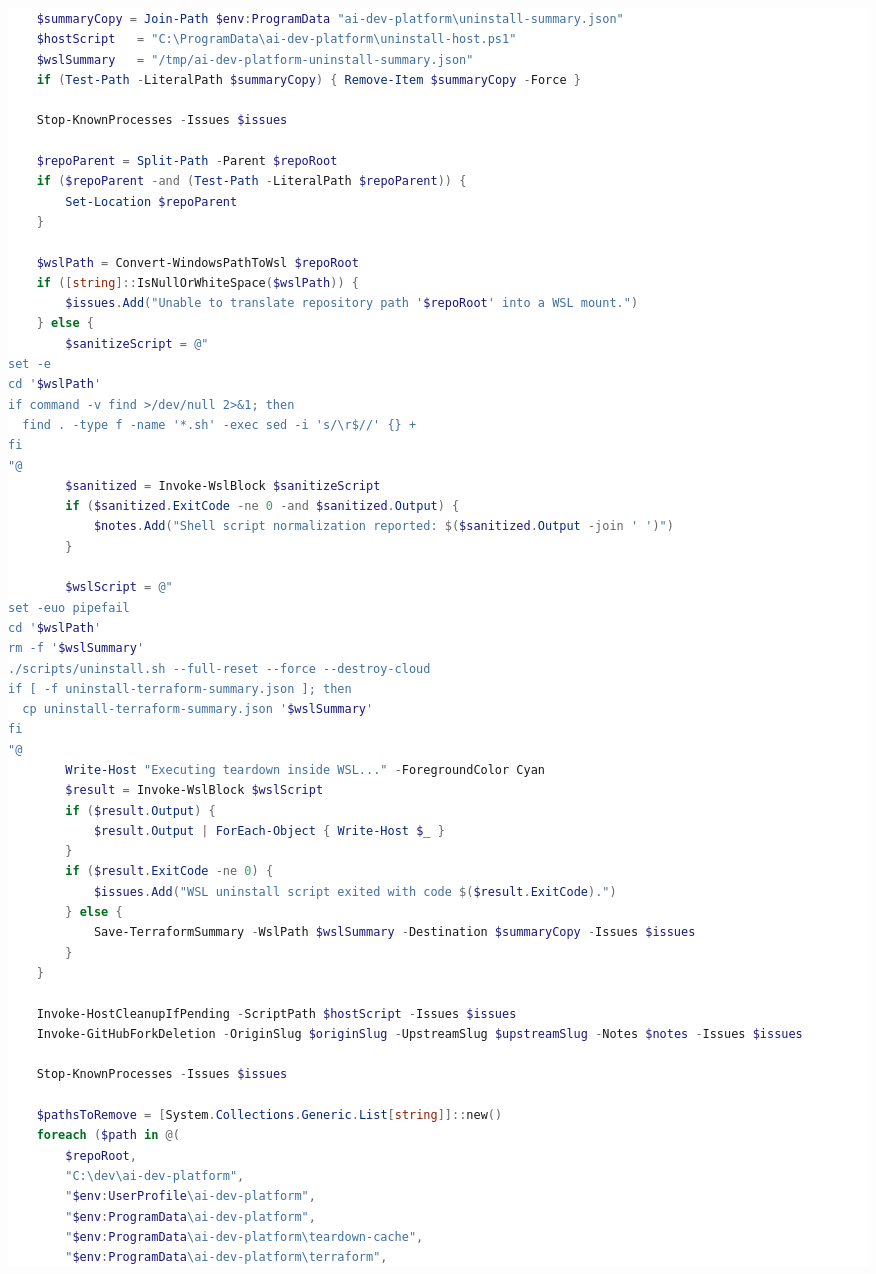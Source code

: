 ```powershell
    $summaryCopy = Join-Path $env:ProgramData "ai-dev-platform\uninstall-summary.json"
    $hostScript   = "C:\ProgramData\ai-dev-platform\uninstall-host.ps1"
    $wslSummary   = "/tmp/ai-dev-platform-uninstall-summary.json"
    if (Test-Path -LiteralPath $summaryCopy) { Remove-Item $summaryCopy -Force }

    Stop-KnownProcesses -Issues $issues

    $repoParent = Split-Path -Parent $repoRoot
    if ($repoParent -and (Test-Path -LiteralPath $repoParent)) {
        Set-Location $repoParent
    }

    $wslPath = Convert-WindowsPathToWsl $repoRoot
    if ([string]::IsNullOrWhiteSpace($wslPath)) {
        $issues.Add("Unable to translate repository path '$repoRoot' into a WSL mount.")
    } else {
        $sanitizeScript = @"
set -e
cd '$wslPath'
if command -v find >/dev/null 2>&1; then
  find . -type f -name '*.sh' -exec sed -i 's/\r$//' {} +
fi
"@
        $sanitized = Invoke-WslBlock $sanitizeScript
        if ($sanitized.ExitCode -ne 0 -and $sanitized.Output) {
            $notes.Add("Shell script normalization reported: $($sanitized.Output -join ' ')")
        }

        $wslScript = @"
set -euo pipefail
cd '$wslPath'
rm -f '$wslSummary'
./scripts/uninstall.sh --full-reset --force --destroy-cloud
if [ -f uninstall-terraform-summary.json ]; then
  cp uninstall-terraform-summary.json '$wslSummary'
fi
"@
        Write-Host "Executing teardown inside WSL..." -ForegroundColor Cyan
        $result = Invoke-WslBlock $wslScript
        if ($result.Output) {
            $result.Output | ForEach-Object { Write-Host $_ }
        }
        if ($result.ExitCode -ne 0) {
            $issues.Add("WSL uninstall script exited with code $($result.ExitCode).")
        } else {
            Save-TerraformSummary -WslPath $wslSummary -Destination $summaryCopy -Issues $issues
        }
    }

    Invoke-HostCleanupIfPending -ScriptPath $hostScript -Issues $issues
    Invoke-GitHubForkDeletion -OriginSlug $originSlug -UpstreamSlug $upstreamSlug -Notes $notes -Issues $issues

    Stop-KnownProcesses -Issues $issues

    $pathsToRemove = [System.Collections.Generic.List[string]]::new()
    foreach ($path in @(
        $repoRoot,
        "C:\dev\ai-dev-platform",
        "$env:UserProfile\ai-dev-platform",
        "$env:ProgramData\ai-dev-platform",
        "$env:ProgramData\ai-dev-platform\teardown-cache",
        "$env:ProgramData\ai-dev-platform\terraform",
```